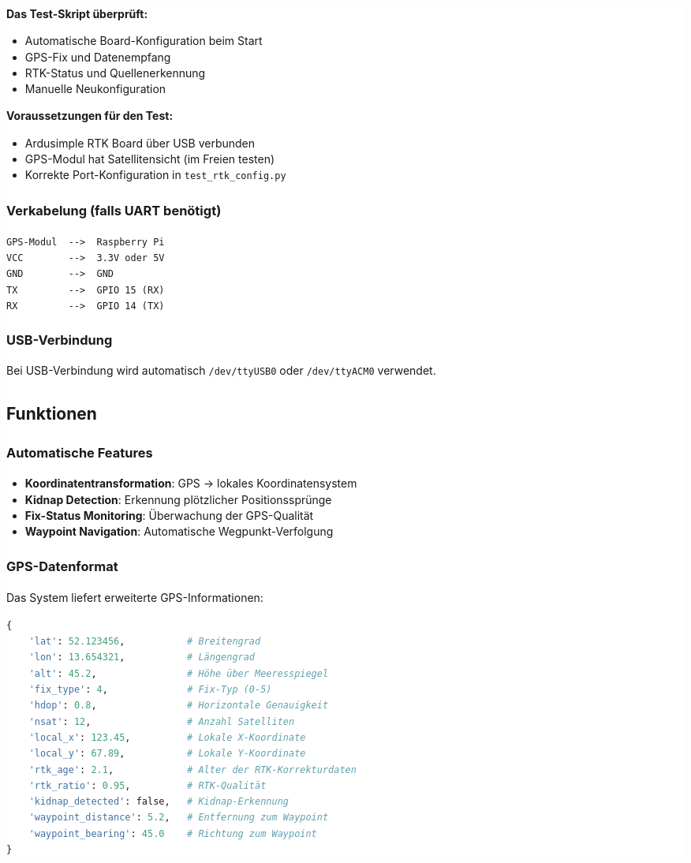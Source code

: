 **Das Test-Skript überprüft:**
- Automatische Board-Konfiguration beim Start
- GPS-Fix und Datenempfang
- RTK-Status und Quellenerkennung
- Manuelle Neukonfiguration

**Voraussetzungen für den Test:**
- Ardusimple RTK Board über USB verbunden
- GPS-Modul hat Satellitensicht (im Freien testen)
- Korrekte Port-Konfiguration in `test_rtk_config.py`

### Verkabelung (falls UART benötigt)

```
GPS-Modul  -->  Raspberry Pi
VCC        -->  3.3V oder 5V
GND        -->  GND
TX         -->  GPIO 15 (RX)
RX         -->  GPIO 14 (TX)
```

### USB-Verbindung

Bei USB-Verbindung wird automatisch `/dev/ttyUSB0` oder `/dev/ttyACM0` verwendet.

## Funktionen

### Automatische Features
- **Koordinatentransformation**: GPS → lokales Koordinatensystem
- **Kidnap Detection**: Erkennung plötzlicher Positionssprünge
- **Fix-Status Monitoring**: Überwachung der GPS-Qualität
- **Waypoint Navigation**: Automatische Wegpunkt-Verfolgung

### GPS-Datenformat

Das System liefert erweiterte GPS-Informationen:

```python
{
    'lat': 52.123456,           # Breitengrad
    'lon': 13.654321,           # Längengrad
    'alt': 45.2,                # Höhe über Meeresspiegel
    'fix_type': 4,              # Fix-Typ (0-5)
    'hdop': 0.8,                # Horizontale Genauigkeit
    'nsat': 12,                 # Anzahl Satelliten
    'local_x': 123.45,          # Lokale X-Koordinate
    'local_y': 67.89,           # Lokale Y-Koordinate
    'rtk_age': 2.1,             # Alter der RTK-Korrekturdaten
    'rtk_ratio': 0.95,          # RTK-Qualität
    'kidnap_detected': false,   # Kidnap-Erkennung
    'waypoint_distance': 5.2,   # Entfernung zum Waypoint
    'waypoint_bearing': 45.0    # Richtung zum Waypoint
}
```

